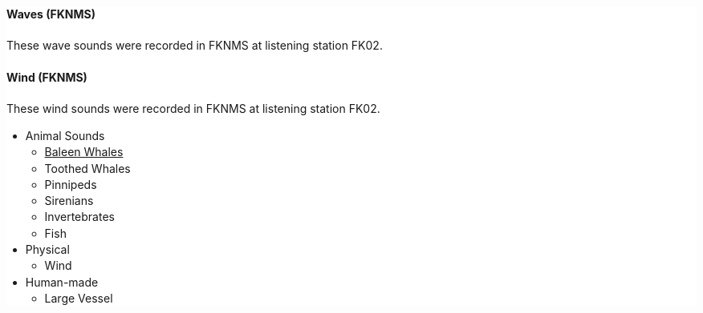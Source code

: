 
#### Waves (FKNMS)
          
<video width='360' height='240' controls>
<source src='files/SanctSound_GR01_02_rain_20190619T183750Z.mp4' type='video/mp4'>
Your browser does not support the video tag.
</video>
These wave sounds were recorded in FKNMS at listening station FK02.



#### Wind (FKNMS)
          
<video width='360' height='240' controls>
<source src='files/SanctSound_GR01_02_rain_20190619T183750Z.mp4' type='video/mp4'>
Your browser does not support the video tag.
</video>
These wind sounds were recorded in FKNMS at listening station FK02.

- Animal Sounds
  - [Baleen Whales](./o_baleen.html)
  - Toothed Whales
  - Pinnipeds
  - Sirenians
  - Invertebrates
  - Fish
- Physical
  - Wind
- Human-made
  - Large Vessel
